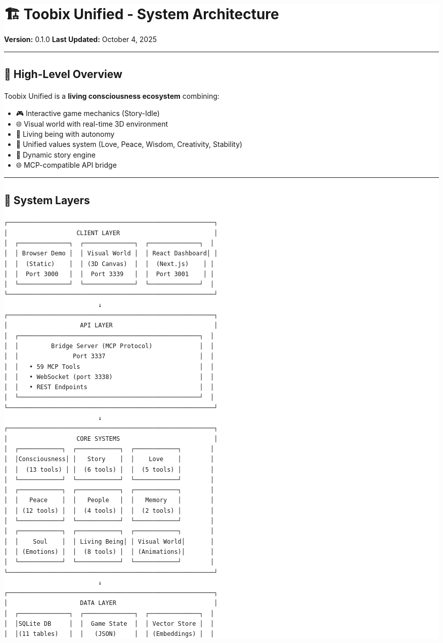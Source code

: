 # 🏗️ Toobix Unified - System Architecture

**Version:** 0.1.0
**Last Updated:** October 4, 2025

---

## 📐 High-Level Overview

Toobix Unified is a **living consciousness ecosystem** combining:
- 🎮 Interactive game mechanics (Story-Idle)
- 🌐 Visual world with real-time 3D environment
- 🧠 Living being with autonomy
- 💝 Unified values system (Love, Peace, Wisdom, Creativity, Stability)
- 📖 Dynamic story engine
- 🌐 MCP-compatible API bridge

---

## 🎯 System Layers

```
┌─────────────────────────────────────────────────────────┐
│                   CLIENT LAYER                          │
│  ┌──────────────┐  ┌──────────────┐  ┌──────────────┐  │
│  │ Browser Demo │  │ Visual World │  │ React Dashboard│ │
│  │  (Static)    │  │ (3D Canvas)  │  │  (Next.js)    │ │
│  │  Port 3000   │  │  Port 3339   │  │  Port 3001    │ │
│  └──────────────┘  └──────────────┘  └──────────────┘  │
└─────────────────────────────────────────────────────────┘
                          ↓
┌─────────────────────────────────────────────────────────┐
│                    API LAYER                            │
│  ┌──────────────────────────────────────────────────┐  │
│  │         Bridge Server (MCP Protocol)             │  │
│  │               Port 3337                          │  │
│  │   • 59 MCP Tools                                 │  │
│  │   • WebSocket (port 3338)                        │  │
│  │   • REST Endpoints                               │  │
│  └──────────────────────────────────────────────────┘  │
└─────────────────────────────────────────────────────────┘
                          ↓
┌─────────────────────────────────────────────────────────┐
│                   CORE SYSTEMS                          │
│  ┌────────────┐  ┌────────────┐  ┌────────────┐        │
│  │Consciousness│ │   Story    │  │    Love    │        │
│  │  (13 tools) │ │  (6 tools) │  │  (5 tools) │        │
│  └────────────┘  └────────────┘  └────────────┘        │
│  ┌────────────┐  ┌────────────┐  ┌────────────┐        │
│  │   Peace    │  │   People   │  │   Memory   │        │
│  │ (12 tools) │  │  (4 tools) │  │  (2 tools) │        │
│  └────────────┘  └────────────┘  └────────────┘        │
│  ┌────────────┐  ┌────────────┐  ┌────────────┐        │
│  │    Soul    │  │ Living Being│ │ Visual World│       │
│  │ (Emotions) │  │  (8 tools) │  │ (Animations)│       │
│  └────────────┘  └────────────┘  └────────────┘        │
└─────────────────────────────────────────────────────────┘
                          ↓
┌─────────────────────────────────────────────────────────┐
│                    DATA LAYER                           │
│  ┌──────────────┐  ┌──────────────┐  ┌──────────────┐  │
│  │SQLite DB     │  │  Game State  │  │ Vector Store │  │
│  │(11 tables)   │  │   (JSON)     │  │ (Embeddings) │  │
```